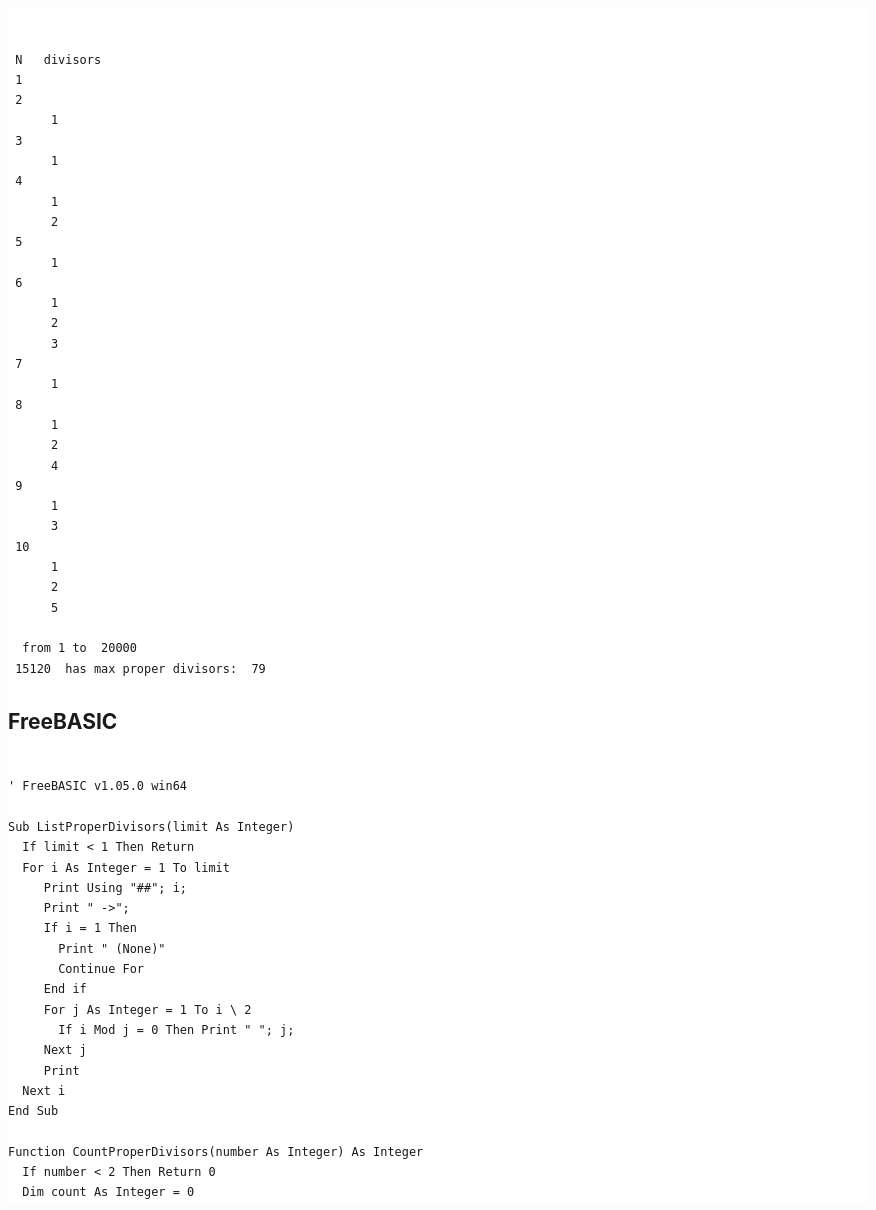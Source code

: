 ```txt


 N   divisors
 1
 2
      1
 3
      1
 4
      1
      2
 5
      1
 6
      1
      2
      3
 7
      1
 8
      1
      2
      4
 9
      1
      3
 10
      1
      2
      5

  from 1 to  20000
 15120  has max proper divisors:  79

```



## FreeBASIC


```freebasic

' FreeBASIC v1.05.0 win64

Sub ListProperDivisors(limit As Integer)
  If limit < 1 Then Return
  For i As Integer = 1 To limit
     Print Using "##"; i;
     Print " ->";
     If i = 1 Then
       Print " (None)"
       Continue For
     End if
     For j As Integer = 1 To i \ 2
       If i Mod j = 0 Then Print " "; j;
     Next j
     Print
  Next i
End Sub

Function CountProperDivisors(number As Integer) As Integer
  If number < 2 Then Return 0
  Dim count As Integer = 0
```